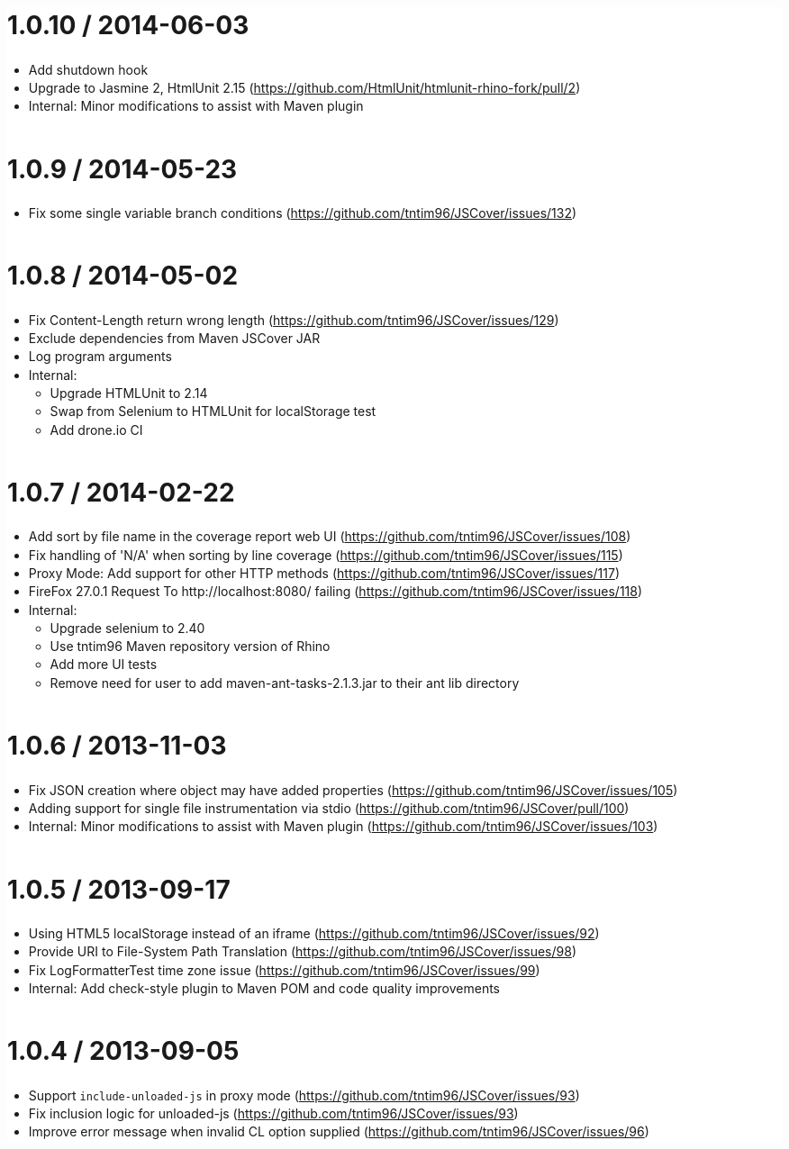 1.0.10 / 2014-06-03
==================
  * Add shutdown hook
  * Upgrade to Jasmine 2, HtmlUnit 2.15 (https://github.com/HtmlUnit/htmlunit-rhino-fork/pull/2)
  * Internal: Minor modifications to assist with Maven plugin

1.0.9 / 2014-05-23
==================
  * Fix some single variable branch conditions (https://github.com/tntim96/JSCover/issues/132)

1.0.8 / 2014-05-02
==================
  * Fix Content-Length return wrong length (https://github.com/tntim96/JSCover/issues/129)
  * Exclude dependencies from Maven JSCover JAR
  * Log program arguments
  * Internal:
    * Upgrade HTMLUnit to 2.14
    * Swap from Selenium to HTMLUnit for localStorage test
    * Add drone.io CI

1.0.7 / 2014-02-22
==================
  * Add sort by file name in the coverage report web UI (https://github.com/tntim96/JSCover/issues/108)
  * Fix handling of 'N/A' when sorting by line coverage (https://github.com/tntim96/JSCover/issues/115)
  * Proxy Mode: Add support for other HTTP methods (https://github.com/tntim96/JSCover/issues/117)
  * FireFox 27.0.1 Request To http://localhost:8080/ failing (https://github.com/tntim96/JSCover/issues/118)
  * Internal:
    * Upgrade selenium to 2.40
    * Use tntim96 Maven repository version of Rhino
    * Add more UI tests
    * Remove need for user to add maven-ant-tasks-2.1.3.jar to their ant lib directory

1.0.6 / 2013-11-03
==================
  * Fix JSON creation where object may have added properties (https://github.com/tntim96/JSCover/issues/105)
  * Adding support for single file instrumentation via stdio (https://github.com/tntim96/JSCover/pull/100)
  * Internal: Minor modifications to assist with Maven plugin (https://github.com/tntim96/JSCover/issues/103)

1.0.5 / 2013-09-17
==================
  * Using HTML5 localStorage instead of an iframe (https://github.com/tntim96/JSCover/issues/92)
  * Provide URI to File-System Path Translation (https://github.com/tntim96/JSCover/issues/98)
  * Fix LogFormatterTest time zone issue (https://github.com/tntim96/JSCover/issues/99)
  * Internal: Add check-style plugin to Maven POM and code quality improvements

1.0.4 / 2013-09-05
==================
  * Support `include-unloaded-js` in proxy mode (https://github.com/tntim96/JSCover/issues/93)
  * Fix inclusion logic for unloaded-js (https://github.com/tntim96/JSCover/issues/93)
  * Improve error message when invalid CL option supplied (https://github.com/tntim96/JSCover/issues/96)
